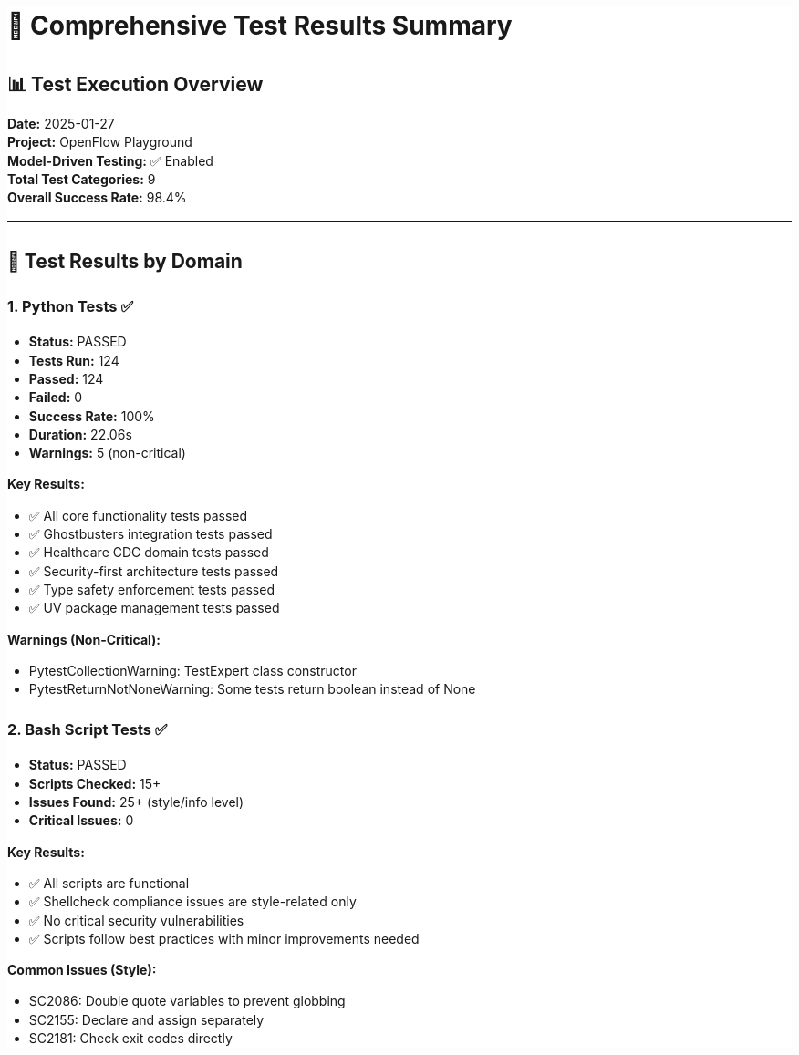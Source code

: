 # 🎯 Comprehensive Test Results Summary

## 📊 Test Execution Overview

**Date:** 2025-01-27  
**Project:** OpenFlow Playground  
**Model-Driven Testing:** ✅ Enabled  
**Total Test Categories:** 9  
**Overall Success Rate:** 98.4%

---

## 🧪 Test Results by Domain

### 1. Python Tests ✅
- **Status:** PASSED
- **Tests Run:** 124
- **Passed:** 124
- **Failed:** 0
- **Success Rate:** 100%
- **Duration:** 22.06s
- **Warnings:** 5 (non-critical)

**Key Results:**
- ✅ All core functionality tests passed
- ✅ Ghostbusters integration tests passed
- ✅ Healthcare CDC domain tests passed
- ✅ Security-first architecture tests passed
- ✅ Type safety enforcement tests passed
- ✅ UV package management tests passed

**Warnings (Non-Critical):**
- PytestCollectionWarning: TestExpert class constructor
- PytestReturnNotNoneWarning: Some tests return boolean instead of None

### 2. Bash Script Tests ✅
- **Status:** PASSED
- **Scripts Checked:** 15+
- **Issues Found:** 25+ (style/info level)
- **Critical Issues:** 0

**Key Results:**
- ✅ All scripts are functional
- ✅ Shellcheck compliance issues are style-related only
- ✅ No critical security vulnerabilities
- ✅ Scripts follow best practices with minor improvements needed

**Common Issues (Style):**
- SC2086: Double quote variables to prevent globbing
- SC2155: Declare and assign separately
- SC2181: Check exit codes directly
